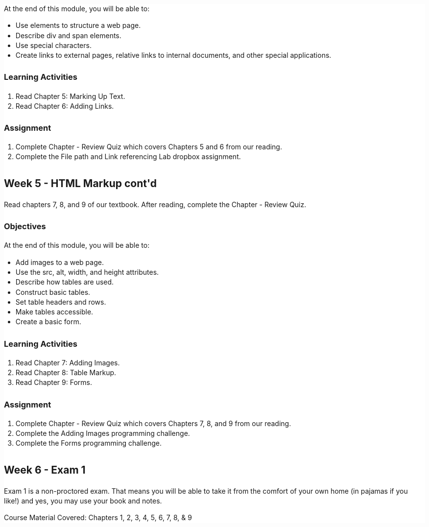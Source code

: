 At the end of this module, you will be able to:

- Use elements to structure a web page.
- Describe div and span elements.
- Use special characters.
- Create links to external pages, relative links to internal documents, and other special applications.

### Learning Activities

1. Read Chapter 5: Marking Up Text.
2. Read Chapter 6: Adding Links.

### Assignment

1. Complete Chapter - Review Quiz which covers Chapters 5 and 6 from our reading.
2. Complete the File path and Link referencing Lab dropbox assignment.

## Week 5 - HTML Markup cont'd

Read chapters 7, 8, and 9 of our textbook.  After reading, complete the Chapter - Review Quiz.

### Objectives

At the end of this module, you will be able to:

- Add images to a web page.
- Use the src, alt, width, and height attributes.
- Describe how tables are used.
- Construct basic tables.
- Set table headers and rows.
- Make tables accessible.
- Create a basic form.

### Learning Activities

1. Read Chapter 7: Adding Images.
2. Read Chapter 8: Table Markup.
3. Read Chapter 9: Forms.

### Assignment

1. Complete Chapter - Review Quiz which covers Chapters 7, 8, and 9 from our reading.
2. Complete the Adding Images programming challenge.
3. Complete the Forms programming challenge.

## Week 6 - Exam 1

Exam 1 is a non-proctored exam. That means you will be able to take it from the comfort of your own home (in pajamas if you like!) and yes, you may use your book and notes. 

Course Material Covered:  Chapters 1, 2, 3, 4, 5, 6, 7, 8, & 9
